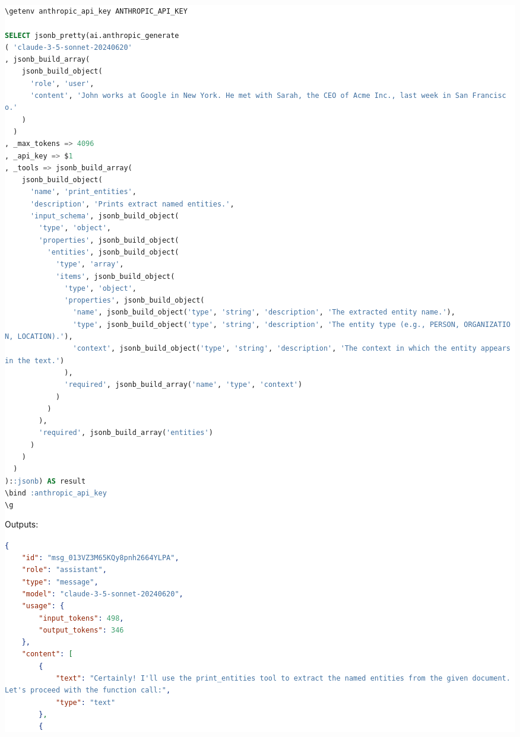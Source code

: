 ```sql
\getenv anthropic_api_key ANTHROPIC_API_KEY

SELECT jsonb_pretty(ai.anthropic_generate
( 'claude-3-5-sonnet-20240620'
, jsonb_build_array(
    jsonb_build_object(
      'role', 'user',
      'content', 'John works at Google in New York. He met with Sarah, the CEO of Acme Inc., last week in San Francisco.'
    )
  )
, _max_tokens => 4096
, _api_key => $1
, _tools => jsonb_build_array(
    jsonb_build_object(
      'name', 'print_entities',
      'description', 'Prints extract named entities.',
      'input_schema', jsonb_build_object(
        'type', 'object',
        'properties', jsonb_build_object(
          'entities', jsonb_build_object(
            'type', 'array',
            'items', jsonb_build_object(
              'type', 'object',
              'properties', jsonb_build_object(
                'name', jsonb_build_object('type', 'string', 'description', 'The extracted entity name.'),
                'type', jsonb_build_object('type', 'string', 'description', 'The entity type (e.g., PERSON, ORGANIZATION, LOCATION).'),
                'context', jsonb_build_object('type', 'string', 'description', 'The context in which the entity appears in the text.')
              ),
              'required', jsonb_build_array('name', 'type', 'context')
            )
          )
        ),
        'required', jsonb_build_array('entities')
      )
    )
  )
)::jsonb) AS result
\bind :anthropic_api_key
\g
```

Outputs:

```json
{
    "id": "msg_013VZ3M65KQy8pnh2664YLPA",
    "role": "assistant",
    "type": "message",
    "model": "claude-3-5-sonnet-20240620",
    "usage": {
        "input_tokens": 498,
        "output_tokens": 346
    },
    "content": [
        {
            "text": "Certainly! I'll use the print_entities tool to extract the named entities from the given document. Let's proceed with the function call:",
            "type": "text"
        },
        {
```